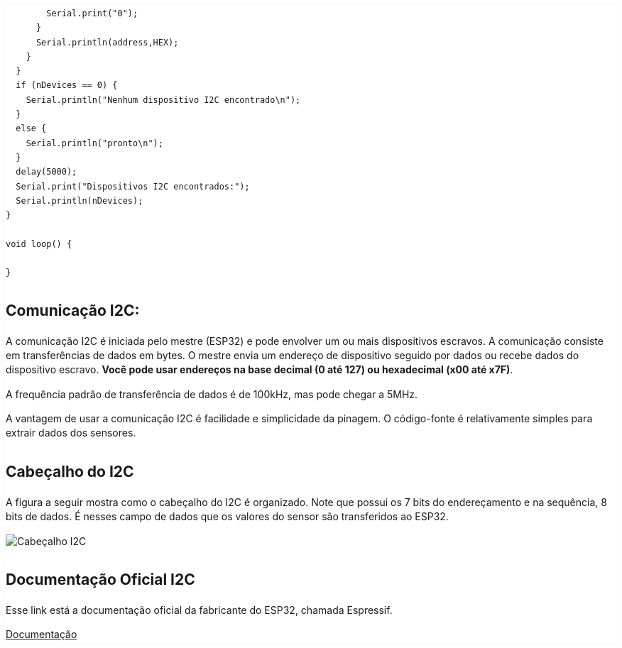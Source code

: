 ```
        Serial.print("0");
      }
      Serial.println(address,HEX);
    }    
  }
  if (nDevices == 0) {
    Serial.println("Nenhum dispositivo I2C encontrado\n");
  }
  else {
    Serial.println("pronto\n");
  }
  delay(5000);  
  Serial.print("Dispositivos I2C encontrados:");
  Serial.println(nDevices); 
}
 
void loop() {
      
}
```

## Comunicação I2C:

A comunicação I2C é iniciada pelo mestre (ESP32) e pode envolver um ou mais dispositivos escravos. A comunicação consiste em transferências de dados em bytes. O mestre envia um endereço de dispositivo seguido por dados ou recebe dados do dispositivo escravo. **Você pode usar endereços na base decimal (0 até 127) ou hexadecimal (x00 até x7F)**.

A frequência padrão de transferência de dados é de 100kHz, mas pode chegar a 5MHz.

A vantagem de usar a comunicação I2C é facilidade e simplicidade da pinagem. O código-fonte é relativamente simples para extrair dados dos sensores.

## Cabeçalho do I2C

A figura a seguir mostra como o cabeçalho do I2C é organizado. Note que possui os 7 bits do endereçamento e na sequência, 8 bits de dados. É nesses campo de dados que os valores do sensor são transferidos ao ESP32.

<picture>
   <source media="(prefers-color-scheme: light)" srcset="https://github.com/agodoi/m04-semana08/blob/main/imgs/I2C_Basic_Address_and_Data_Frames.jpg">
   <img alt="Cabeçalho I2C" src="(https://github.com/agodoi/m04-semana08/blob/main/imgs/I2C_Basic_Address_and_Data_Frames.jpg)">
</picture>

## Documentação Oficial I2C

Esse link está a documentação oficial da fabricante do ESP32, chamada Espressif.

[Documentação](https://espressif-docs.readthedocs-hosted.com/projects/arduino-esp32/en/latest/api/i2c.html)
